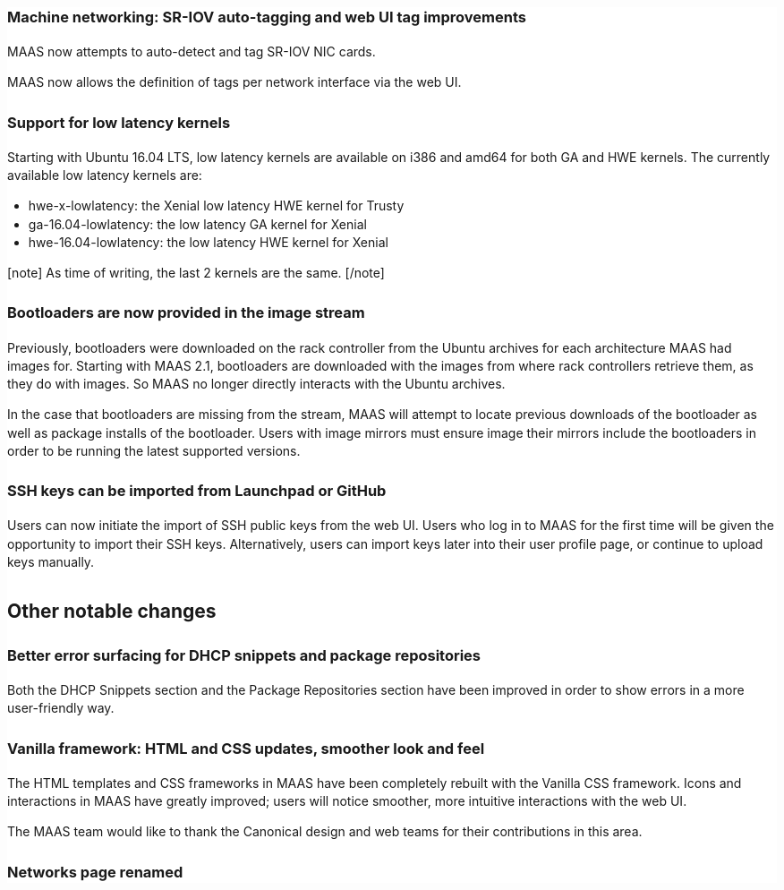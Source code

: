 <h3 id="heading--machine-networking-sr-iov-auto-tagging-and-web-ui-tag-improvements">Machine networking: SR-IOV auto-tagging and web UI tag improvements</h3>

MAAS now attempts to auto-detect and tag SR-IOV NIC cards.

MAAS now allows the definition of tags per network interface via the web UI.

<h3 id="heading--support-for-low-latency-kernels">Support for low latency kernels</h3>

Starting with Ubuntu 16.04 LTS, low latency kernels are available on i386 and amd64 for both GA and HWE kernels. The currently available low latency kernels are:

-   hwe-x-lowlatency: the Xenial low latency HWE kernel for Trusty
-   ga-16.04-lowlatency: the low latency GA kernel for Xenial
-   hwe-16.04-lowlatency: the low latency HWE kernel for Xenial

[note]
As time of writing, the last 2 kernels are the same.
[/note]

<h3 id="heading--bootloaders-are-now-provided-in-the-image-stream">Bootloaders are now provided in the image stream</h3>

Previously, bootloaders were downloaded on the rack controller from the Ubuntu archives for each architecture MAAS had images for. Starting with MAAS 2.1, bootloaders are downloaded with the images from where rack controllers retrieve them, as they do with images. So MAAS no longer directly interacts with the Ubuntu archives.

In the case that bootloaders are missing from the stream, MAAS will attempt to locate previous downloads of the bootloader as well as package installs of the bootloader. Users with image mirrors must ensure image their mirrors include the bootloaders in order to be running the latest supported versions.

<h3 id="heading--ssh-keys-can-be-imported-from-launchpad-or-github">SSH keys can be imported from Launchpad or GitHub</h3>

Users can now initiate the import of SSH public keys from the web UI. Users who log in to MAAS for the first time will be given the opportunity to import their SSH keys. Alternatively, users can import keys later into their user profile page, or continue to upload keys manually.

<h2 id="heading--other-notable-changes">Other notable changes</h2>

<h3 id="heading--better-error-surfacing-for-dhcp-snippets-and-package-repositories">Better error surfacing for DHCP snippets and package repositories</h3>

Both the DHCP Snippets section and the Package Repositories section have been improved in order to show errors in a more user-friendly way.

<h3 id="heading--vanilla-framework-html-and-css-updates-smoother-look-and-feel">Vanilla framework: HTML and CSS updates, smoother look and feel</h3>

The HTML templates and CSS frameworks in MAAS have been completely rebuilt with the Vanilla CSS framework. Icons and interactions in MAAS have greatly improved; users will notice smoother, more intuitive interactions with the web UI.

The MAAS team would like to thank the Canonical design and web teams for their contributions in this area.

<h3 id="heading--networks-page-renamed">Networks page renamed</h3>
